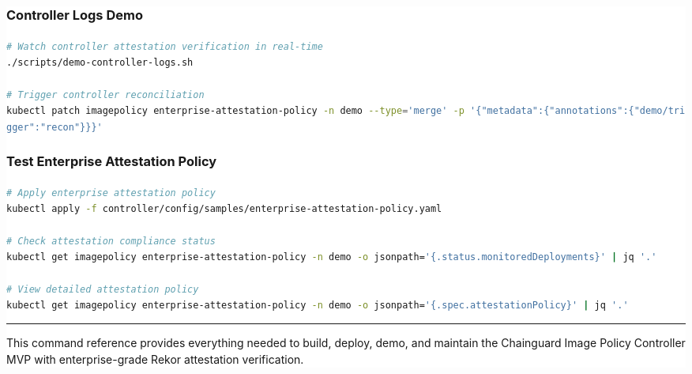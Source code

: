 ### Controller Logs Demo
```bash
# Watch controller attestation verification in real-time
./scripts/demo-controller-logs.sh

# Trigger controller reconciliation
kubectl patch imagepolicy enterprise-attestation-policy -n demo --type='merge' -p '{"metadata":{"annotations":{"demo/trigger":"recon"}}}'
```

### Test Enterprise Attestation Policy
```bash
# Apply enterprise attestation policy
kubectl apply -f controller/config/samples/enterprise-attestation-policy.yaml

# Check attestation compliance status
kubectl get imagepolicy enterprise-attestation-policy -n demo -o jsonpath='{.status.monitoredDeployments}' | jq '.'

# View detailed attestation policy
kubectl get imagepolicy enterprise-attestation-policy -n demo -o jsonpath='{.spec.attestationPolicy}' | jq '.'
```

---

This command reference provides everything needed to build, deploy, demo, and maintain the Chainguard Image Policy Controller MVP with enterprise-grade Rekor attestation verification.
